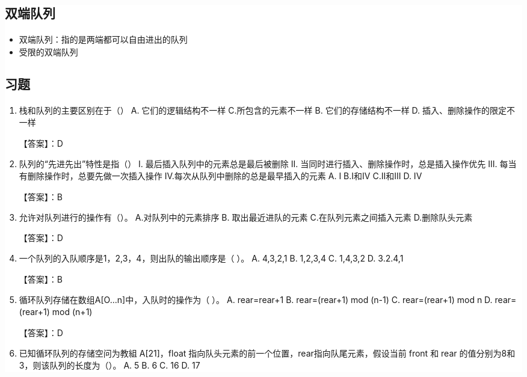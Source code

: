 ## 双端队列

* 双端队列：指的是两端都可以自由进出的队列
* 受限的双端队列

## 习题

1. 栈和队列的主要区别在于（）
   A. 它们的逻辑结构不一样
   C.所包含的元素不一样
   B. 它们的存储结构不一样
   D. 插入、删除操作的限定不一样

   【答案】：D

2. 队列的“先进先出”特性是指（）
   I. 最后插入队列中的元素总是最后被删除
   II. 当同时进行插入、删除操作时，总是插入操作优先
   III. 每当有删除操作时，总要先做一次插入操作
   IV.每次从队列中删除的总是最早插入的元素
   A. I
   B.I和IV
   C.II和III
   D. IV

   【答案】：B

3. 允许对队列进行的操作有（）。
   A.对队列中的元素排序
   B. 取出最近进队的元素
   C.在队列元素之间插入元素
   D.删除队头元素

   【答案】：D

4. 一个队列的入队顺序是1，2,3，4，则出队的输出顺序是（ ）。
   A. 4,3,2,1
   B. 1,2,3,4
   C. 1,4,3,2
   D. 3.2.4,1

   【答案】：B

5. 循环队列存储在数组A[O...n]中，入队时的操作为（ ）。
   A. rear=rear+1
   B. rear=(rear+1) mod (n-1)
   C. rear=(rear+1) mod n
   D. rear=(rear+1) mod (n+1)

   【答案】：D

6. 已知循环队列的存储空问为教組 A[21]，float 指向队头元素的前一个位置，rear指向队尾元素，假设当前 front 和 rear 的值分别为8和3，则该队列的长度为（）。
   A. 5
   B. 6
   C. 16
   D. 17
